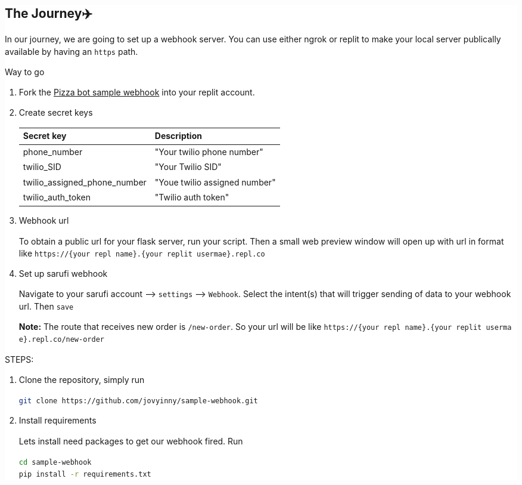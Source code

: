## The Journey✈️

In our journey, we are going to set up a webhook server. You can use either ngrok or replit to make your local server publically available by having an `https` path.

<Tabs>

<TabItem value="replit" label="Replit">

Way to go

1. Fork the [Pizza bot sample webhook](https://replit.com/@jovyinny/sarufi-bot-webhook) into your replit account.

2. Create secret keys

    |Secret key| Description|
    |---|---|
    |phone_number|"Your twilio phone number"|
    |twilio_SID|"Your Twilio SID"|
    |twilio_assigned_phone_number|"Youe twilio assigned number"|
    |twilio_auth_token|"Twilio auth token"|

3. Webhook url

    To obtain a public url for your flask server, run your script. Then a small web preview window will open up with url in format like `https://{your repl name}.{your replit usermae}.repl.co`

4. Set up sarufi webhook

    Navigate to your sarufi account --> `settings` --> `Webhook`. Select the intent(s) that will trigger sending of data to your webhook url. Then `save`

    **Note:** The route that receives new order is `/new-order`. So your url will be like `https://{your repl name}.{your replit usermae}.repl.co/new-order`

</TabItem>

<TabItem value="ngrok" label="Ngrok">

STEPS:

1. Clone  the repository, simply run

    ```bash
    git clone https://github.com/jovyinny/sample-webhook.git
    ```

2. Install requirements

    Lets install need packages to get our webhook fired. Run

    ```bash
    cd sample-webhook
    pip install -r requirements.txt
    ```

